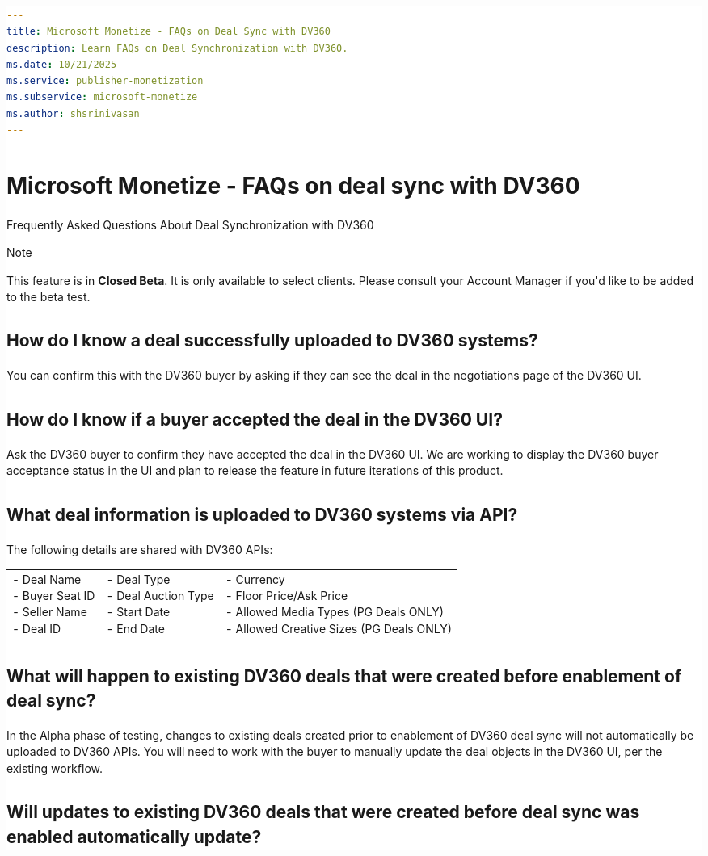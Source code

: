```yaml
---
title: Microsoft Monetize - FAQs on Deal Sync with DV360 
description: Learn FAQs on Deal Synchronization with DV360. 
ms.date: 10/21/2025
ms.service: publisher-monetization
ms.subservice: microsoft-monetize
ms.author: shsrinivasan
---
```



# Microsoft Monetize - FAQs on deal sync with DV360 

Frequently Asked Questions About Deal Synchronization with DV360

> [!NOTE]
> This feature is in **Closed Beta**. It is only available to select clients. Please consult your Account Manager if you'd like to be added to the beta test.

## How do I know a deal successfully uploaded to DV360 systems?

You can confirm this with the DV360 buyer by asking if they can see the deal in the negotiations page of the DV360 UI.

## How do I know if a buyer accepted the deal in the DV360 UI?

Ask the DV360 buyer to confirm they have accepted the deal in the DV360 UI. We are working to display the DV360 buyer acceptance status in the UI and plan to release the feature in future iterations of this product.

## What deal information is uploaded to DV360 systems via API?

The following details are shared with DV360 APIs:

|  |  |  |
|--|--|--|
| - Deal Name<br> - Buyer Seat ID<br> - Seller Name<br> - Deal ID | - Deal Type<br> - Deal Auction Type<br> - Start Date<br> - End Date | - Currency<br> - Floor Price/Ask Price<br> - Allowed Media Types (PG Deals ONLY)<br> - Allowed Creative Sizes (PG Deals ONLY) |

## What will happen to existing DV360 deals that were created before enablement of deal sync?

In the Alpha phase of testing, changes to existing deals created prior to enablement of DV360 deal sync will not automatically be uploaded to DV360 APIs. You will need to work with the buyer to manually update the deal objects in the DV360 UI, per the existing workflow.

## Will updates to existing DV360 deals that were created before deal sync was enabled automatically update?
